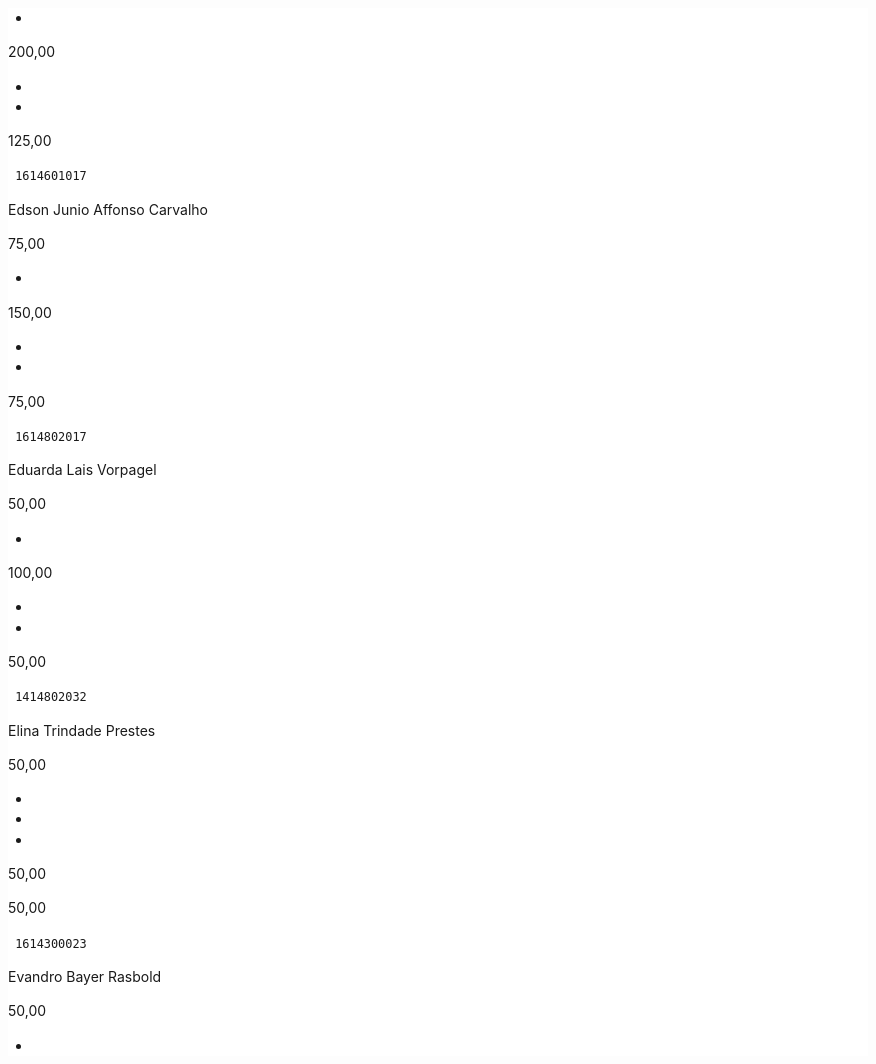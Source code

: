    -

   200,00

   -

   -

   125,00

     1614601017

   Edson Junio Affonso Carvalho

   75,00

   -

   150,00

   -

   -

   75,00

     1614802017

   Eduarda Lais Vorpagel

   50,00

   -

   100,00

   -

   -

   50,00

     1414802032

   Elina Trindade Prestes

   50,00

   -

   -

   -

   50,00

   50,00

     1614300023

   Evandro Bayer Rasbold

   50,00

   -
